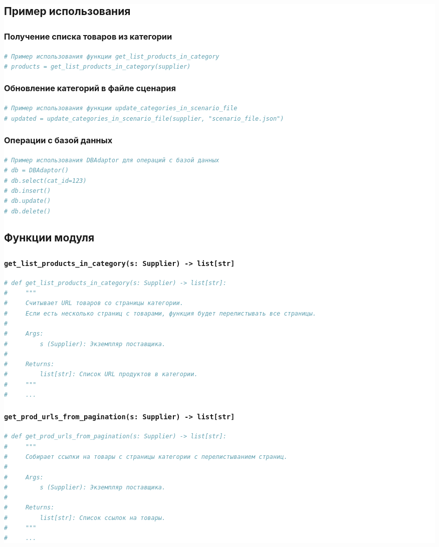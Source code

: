 ## Пример использования

### Получение списка товаров из категории

```python
# Пример использования функции get_list_products_in_category
# products = get_list_products_in_category(supplier)
```

### Обновление категорий в файле сценария

```python
# Пример использования функции update_categories_in_scenario_file
# updated = update_categories_in_scenario_file(supplier, "scenario_file.json")
```

### Операции с базой данных

```python
# Пример использования DBAdaptor для операций с базой данных
# db = DBAdaptor()
# db.select(cat_id=123)
# db.insert()
# db.update()
# db.delete()
```

## Функции модуля

### `get_list_products_in_category(s: Supplier) -> list[str]`

```python
# def get_list_products_in_category(s: Supplier) -> list[str]:
#     """
#     Считывает URL товаров со страницы категории.
#     Если есть несколько страниц с товарами, функция будет перелистывать все страницы.
#
#     Args:
#         s (Supplier): Экземпляр поставщика.
#
#     Returns:
#         list[str]: Список URL продуктов в категории.
#     """
#     ...
```

### `get_prod_urls_from_pagination(s: Supplier) -> list[str]`

```python
# def get_prod_urls_from_pagination(s: Supplier) -> list[str]:
#     """
#     Собирает ссылки на товары с страницы категории с перелистыванием страниц.
#
#     Args:
#         s (Supplier): Экземпляр поставщика.
#
#     Returns:
#         list[str]: Список ссылок на товары.
#     """
#     ...
```
